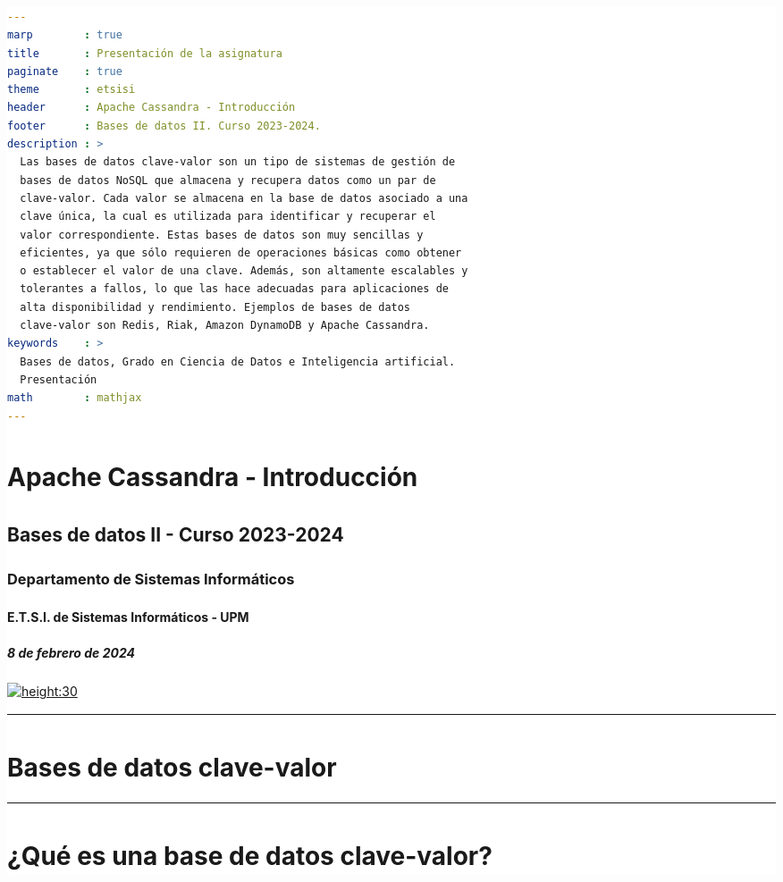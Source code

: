 ```yaml
---
marp        : true
title       : Presentación de la asignatura
paginate    : true
theme       : etsisi
header      : Apache Cassandra - Introducción
footer      : Bases de datos II. Curso 2023-2024.
description : >
  Las bases de datos clave-valor son un tipo de sistemas de gestión de
  bases de datos NoSQL que almacena y recupera datos como un par de
  clave-valor. Cada valor se almacena en la base de datos asociado a una
  clave única, la cual es utilizada para identificar y recuperar el
  valor correspondiente. Estas bases de datos son muy sencillas y
  eficientes, ya que sólo requieren de operaciones básicas como obtener
  o establecer el valor de una clave. Además, son altamente escalables y
  tolerantes a fallos, lo que las hace adecuadas para aplicaciones de
  alta disponibilidad y rendimiento. Ejemplos de bases de datos
  clave-valor son Redis, Riak, Amazon DynamoDB y Apache Cassandra.
keywords    : >
  Bases de datos, Grado en Ciencia de Datos e Inteligencia artificial.
  Presentación
math        : mathjax
---
```




# Apache Cassandra - Introducción

## Bases de datos II - Curso 2023-2024

### Departamento de Sistemas Informáticos

#### E.T.S.I. de Sistemas Informáticos - UPM

##### 8 de febrero de 2024

[![height:30](https://mirrors.creativecommons.org/presskit/buttons/80x15/svg/by-nc-sa.svg)](https://creativecommons.org/licenses/by-nc-sa/4.0/)

---



# Bases de datos clave-valor

---

# ¿Qué es una base de datos clave-valor?

